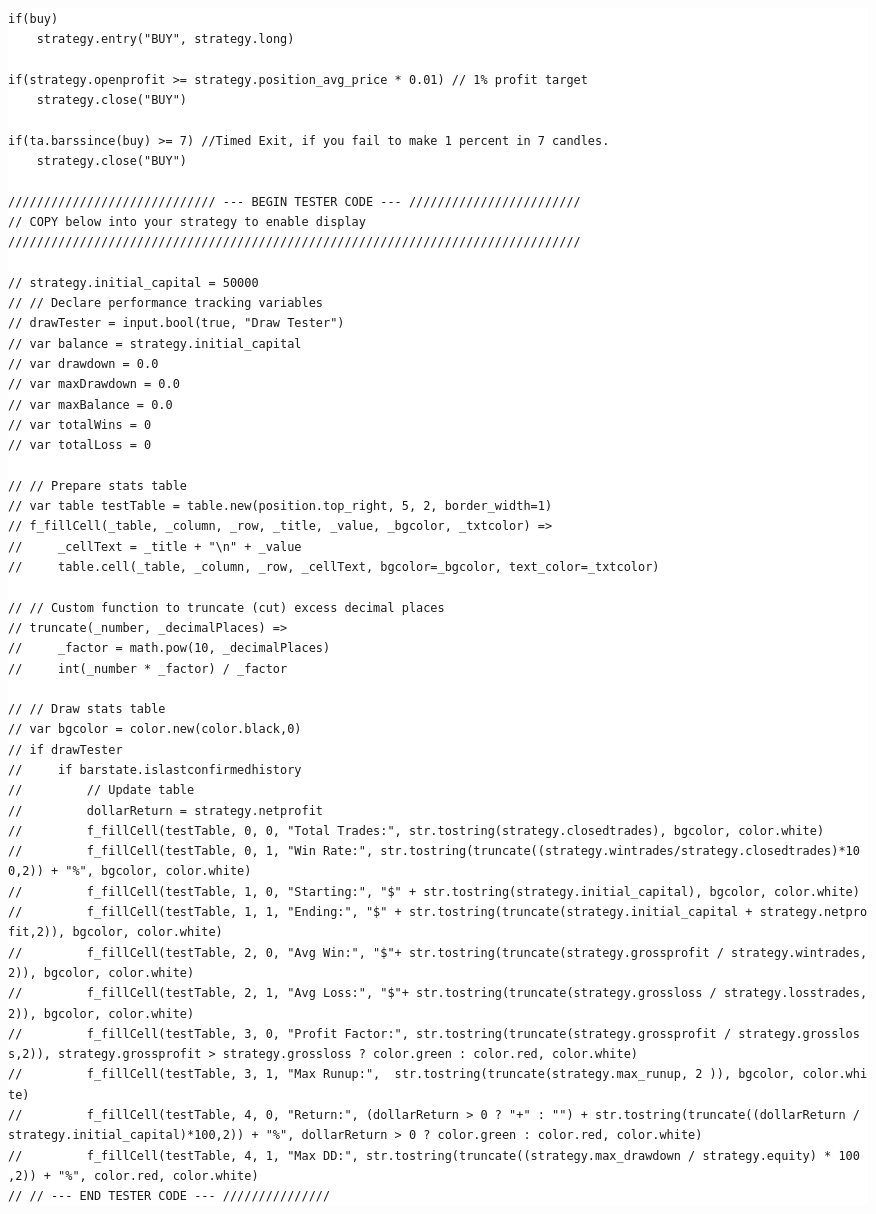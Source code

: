 ``` pinescript
if(buy)
    strategy.entry("BUY", strategy.long)

if(strategy.openprofit >= strategy.position_avg_price * 0.01) // 1% profit target
    strategy.close("BUY")

if(ta.barssince(buy) >= 7) //Timed Exit, if you fail to make 1 percent in 7 candles.
    strategy.close("BUY")
    
///////////////////////////// --- BEGIN TESTER CODE --- ////////////////////////
// COPY below into your strategy to enable display
////////////////////////////////////////////////////////////////////////////////

// strategy.initial_capital = 50000
// // Declare performance tracking variables
// drawTester = input.bool(true, "Draw Tester")
// var balance = strategy.initial_capital
// var drawdown = 0.0
// var maxDrawdown = 0.0
// var maxBalance = 0.0
// var totalWins = 0
// var totalLoss = 0

// // Prepare stats table
// var table testTable = table.new(position.top_right, 5, 2, border_width=1)
// f_fillCell(_table, _column, _row, _title, _value, _bgcolor, _txtcolor) =>
//     _cellText = _title + "\n" + _value
//     table.cell(_table, _column, _row, _cellText, bgcolor=_bgcolor, text_color=_txtcolor)
    
// // Custom function to truncate (cut) excess decimal places
// truncate(_number, _decimalPlaces) =>
//     _factor = math.pow(10, _decimalPlaces)
//     int(_number * _factor) / _factor
    
// // Draw stats table
// var bgcolor = color.new(color.black,0)
// if drawTester
//     if barstate.islastconfirmedhistory
//         // Update table
//         dollarReturn = strategy.netprofit
//         f_fillCell(testTable, 0, 0, "Total Trades:", str.tostring(strategy.closedtrades), bgcolor, color.white)
//         f_fillCell(testTable, 0, 1, "Win Rate:", str.tostring(truncate((strategy.wintrades/strategy.closedtrades)*100,2)) + "%", bgcolor, color.white)
//         f_fillCell(testTable, 1, 0, "Starting:", "$" + str.tostring(strategy.initial_capital), bgcolor, color.white)
//         f_fillCell(testTable, 1, 1, "Ending:", "$" + str.tostring(truncate(strategy.initial_capital + strategy.netprofit,2)), bgcolor, color.white)
//         f_fillCell(testTable, 2, 0, "Avg Win:", "$"+ str.tostring(truncate(strategy.grossprofit / strategy.wintrades, 2)), bgcolor, color.white)
//         f_fillCell(testTable, 2, 1, "Avg Loss:", "$"+ str.tostring(truncate(strategy.grossloss / strategy.losstrades, 2)), bgcolor, color.white)
//         f_fillCell(testTable, 3, 0, "Profit Factor:", str.tostring(truncate(strategy.grossprofit / strategy.grossloss,2)), strategy.grossprofit > strategy.grossloss ? color.green : color.red, color.white)
//         f_fillCell(testTable, 3, 1, "Max Runup:",  str.tostring(truncate(strategy.max_runup, 2 )), bgcolor, color.white)
//         f_fillCell(testTable, 4, 0, "Return:", (dollarReturn > 0 ? "+" : "") + str.tostring(truncate((dollarReturn / strategy.initial_capital)*100,2)) + "%", dollarReturn > 0 ? color.green : color.red, color.white)
//         f_fillCell(testTable, 4, 1, "Max DD:", str.tostring(truncate((strategy.max_drawdown / strategy.equity) * 100 ,2)) + "%", color.red, color.white)
// // --- END TESTER CODE --- ///////////////
```